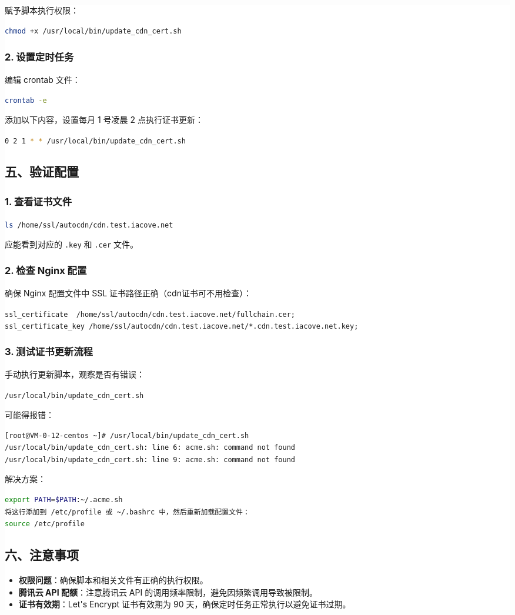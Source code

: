 赋予脚本执行权限：

```bash
chmod +x /usr/local/bin/update_cdn_cert.sh
```

### 2. 设置定时任务

编辑 crontab 文件：

```bash
crontab -e
```

添加以下内容，设置每月 1 号凌晨 2 点执行证书更新：

```bash
0 2 1 * * /usr/local/bin/update_cdn_cert.sh
```

## 五、验证配置

### 1. 查看证书文件

```bash
ls /home/ssl/autocdn/cdn.test.iacove.net
```

应能看到对应的 `.key` 和 `.cer` 文件。

### 2. 检查 Nginx 配置

确保 Nginx 配置文件中 SSL 证书路径正确（cdn证书可不用检查）：

```nginx
ssl_certificate  /home/ssl/autocdn/cdn.test.iacove.net/fullchain.cer;
ssl_certificate_key /home/ssl/autocdn/cdn.test.iacove.net/*.cdn.test.iacove.net.key;
```

### 3. 测试证书更新流程

手动执行更新脚本，观察是否有错误：

```bash
/usr/local/bin/update_cdn_cert.sh
```

可能得报错：
```bash
[root@VM-0-12-centos ~]# /usr/local/bin/update_cdn_cert.sh
/usr/local/bin/update_cdn_cert.sh: line 6: acme.sh: command not found
/usr/local/bin/update_cdn_cert.sh: line 9: acme.sh: command not found
```

解决方案：
```bash
export PATH=$PATH:~/.acme.sh
将这行添加到 /etc/profile 或 ~/.bashrc 中，然后重新加载配置文件：
source /etc/profile
```

## 六、注意事项

- **权限问题**：确保脚本和相关文件有正确的执行权限。
- **腾讯云 API 配额**：注意腾讯云 API 的调用频率限制，避免因频繁调用导致被限制。
- **证书有效期**：Let's Encrypt 证书有效期为 90 天，确保定时任务正常执行以避免证书过期。